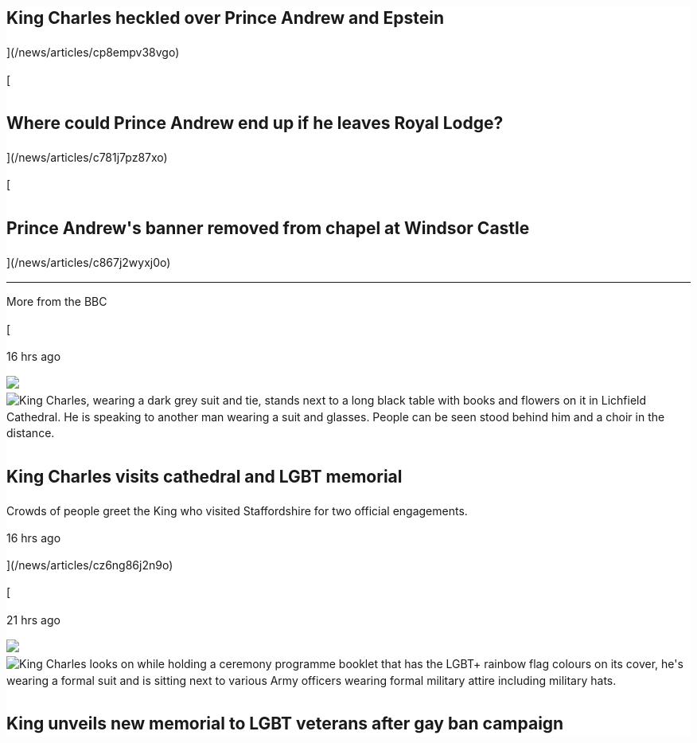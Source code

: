 King Charles heckled over Prince Andrew and Epstein
---------------------------------------------------







](/news/articles/cp8empv38vgo)

[

Where could Prince Andrew end up if he leaves Royal Lodge?
----------------------------------------------------------







](/news/articles/c781j7pz87xo)

[

Prince Andrew's banner removed from chapel at Windsor Castle
------------------------------------------------------------







](/news/articles/c867j2wyxj0o)

* * *

More from the BBC

[

16 hrs ago

![](https://static.files.bbci.co.uk/bbcdotcom/web/20251021-134202-667692b2c6-web-2.32.2-1/grey-placeholder.png)![King Charles, wearing a dark grey suit and tie, stands next to a long black table with books and flowers on it in Lichfield Cathedral. He is speaking to another man wearing a suit and glasses. People can be seen stood behind him and a choir in the distance.](https://ichef.bbci.co.uk/news/480/cpsprodpb/5051/live/e7d9b370-b338-11f0-8c7d-e3b2a8158887.jpg.webp)

King Charles visits cathedral and LGBT memorial
-----------------------------------------------

Crowds of people greet the King who visited Staffordshire for two official engagements.

16 hrs ago







](/news/articles/cz6ng86j2n9o)

[

21 hrs ago

![](https://static.files.bbci.co.uk/bbcdotcom/web/20251021-134202-667692b2c6-web-2.32.2-1/grey-placeholder.png)![King Charles looks on while holding a ceremony programme booklet that has the LGBT+ rainbow flag colours on its cover, he's wearing a formal suit and is sitting next to various Army officers wearing formal military attire including military hats.](https://ichef.bbci.co.uk/news/480/cpsprodpb/2ba1/live/51e9e110-b346-11f0-aa13-0b0479f6f42a.jpg.webp)

King unveils new memorial to LGBT veterans after gay ban campaign
-----------------------------------------------------------------

